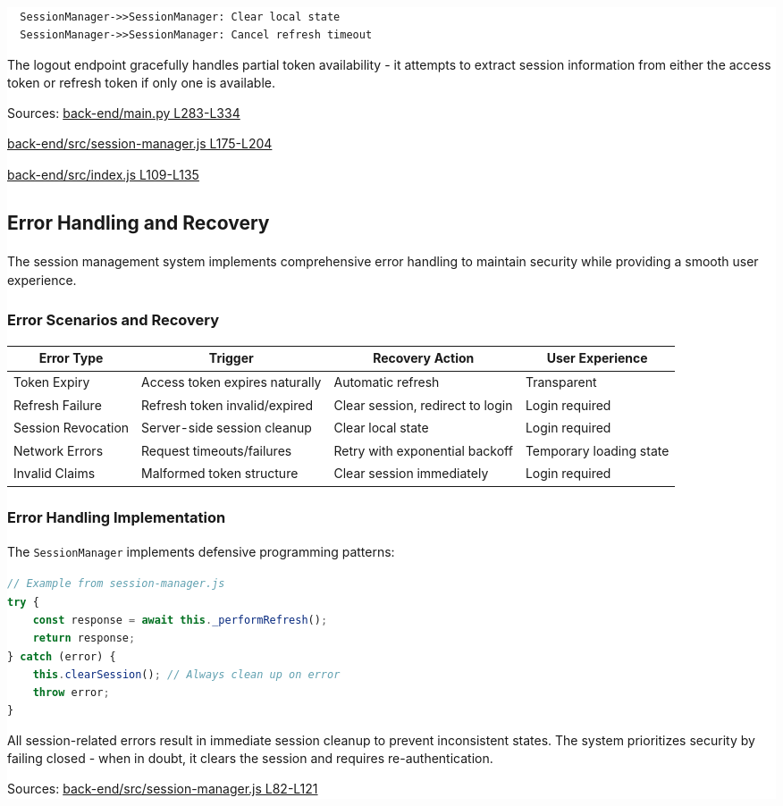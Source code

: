 ```mermaid
  SessionManager->>SessionManager: Clear local state
  SessionManager->>SessionManager: Cancel refresh timeout
```

The logout endpoint gracefully handles partial token availability - it attempts to extract session information from either the access token or refresh token if only one is available.

Sources: [back-end/main.py L283-L334](https://github.com/RogueElectron/Cypher/blob/7b7a1583/back-end/main.py#L283-L334)

 [back-end/src/session-manager.js L175-L204](https://github.com/RogueElectron/Cypher/blob/7b7a1583/back-end/src/session-manager.js#L175-L204)

 [back-end/src/index.js L109-L135](https://github.com/RogueElectron/Cypher/blob/7b7a1583/back-end/src/index.js#L109-L135)

## Error Handling and Recovery

The session management system implements comprehensive error handling to maintain security while providing a smooth user experience.

### Error Scenarios and Recovery

| Error Type | Trigger | Recovery Action | User Experience |
| --- | --- | --- | --- |
| Token Expiry | Access token expires naturally | Automatic refresh | Transparent |
| Refresh Failure | Refresh token invalid/expired | Clear session, redirect to login | Login required |
| Session Revocation | Server-side session cleanup | Clear local state | Login required |
| Network Errors | Request timeouts/failures | Retry with exponential backoff | Temporary loading state |
| Invalid Claims | Malformed token structure | Clear session immediately | Login required |

### Error Handling Implementation

The `SessionManager` implements defensive programming patterns:

```javascript
// Example from session-manager.js
try {
    const response = await this._performRefresh();
    return response;
} catch (error) {
    this.clearSession(); // Always clean up on error
    throw error;
}
```

All session-related errors result in immediate session cleanup to prevent inconsistent states. The system prioritizes security by failing closed - when in doubt, it clears the session and requires re-authentication.

Sources: [back-end/src/session-manager.js L82-L121](https://github.com/RogueElectron/Cypher/blob/7b7a1583/back-end/src/session-manager.js#L82-L121)
